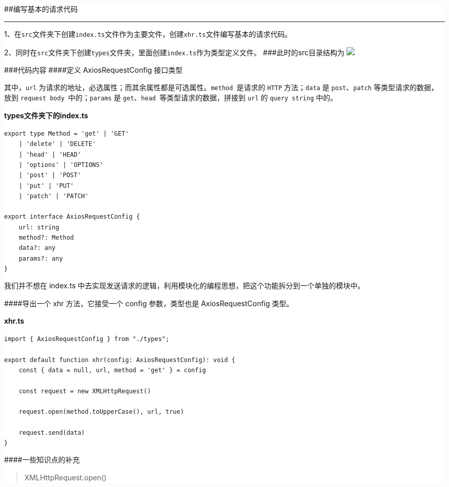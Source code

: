 
##编写基本的请求代码
****
1、在`src`文件夹下创建`index.ts`文件作为主要文件，创建`xhr.ts`文件编写基本的请求代码。

2、同时在`src`文件夹下创建`types`文件夹，里面创建`index.ts`作为类型定义文件。
###此时的src目录结构为
![](https://upload-images.jianshu.io/upload_images/15101357-d7b53b526d591321.png?imageMogr2/auto-orient/strip%7CimageView2/2/w/1240)


###代码内容
####定义 AxiosRequestConfig 接口类型

其中，`url` 为请求的地址，必选属性；而其余属性都是可选属性。`method `是请求的 `HTTP` 方法；`data` 是 `post`、`patch` 等类型请求的数据，放到 `request body `中的；`params` 是 `get`、`head `等类型请求的数据，拼接到 `url` 的 `query string` 中的。


**types文件夹下的index.ts**
```
export type Method = 'get' | 'GET'
    | 'delete' | 'DELETE'
    | 'head' | 'HEAD'
    | 'options' | 'OPTIONS'
    | 'post' | 'POST'
    | 'put' | 'PUT'
    | 'patch' | 'PATCH'

export interface AxiosRequestConfig {
    url: string
    method?: Method
    data?: any
    params?: any
}
```

我们并不想在 index.ts 中去实现发送请求的逻辑，利用模块化的编程思想，把这个功能拆分到一个单独的模块中。

####导出一个 xhr 方法，它接受一个 config 参数，类型也是 AxiosRequestConfig 类型。

**xhr.ts**
```
import { AxiosRequestConfig } from "./types";

export default function xhr(config: AxiosRequestConfig): void {
    const { data = null, url, method = 'get' } = config

    const request = new XMLHttpRequest()

    request.open(method.toUpperCase(), url, true)

    request.send(data)
}
```
####一些知识点的补充
>XMLHttpRequest.open()
